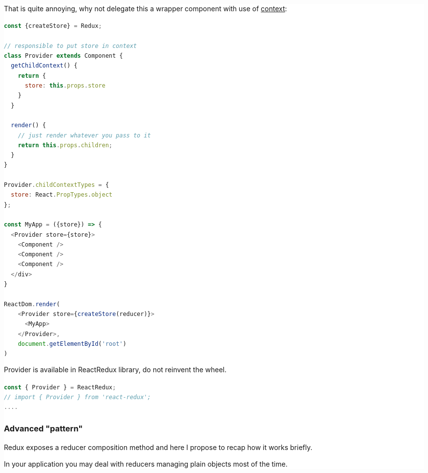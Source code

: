 That is quite annoying, why not delegate this a wrapper component with use of [context](https://facebook.github.io/react/docs/context.html):

```javascript
const {createStore} = Redux;

// responsible to put store in context
class Provider extends Component {
  getChildContext() {
    return {
      store: this.props.store
    }
  }

  render() {
    // just render whatever you pass to it
    return this.props.children;
  }
}

Provider.childContextTypes = {
  store: React.PropTypes.object
};

const MyApp = ({store}) => {
  <Provider store={store}>
    <Component />
    <Component />
    <Component />
  </div>
}

ReactDom.render(
    <Provider store={createStore(reducer)}>
      <MyApp>
    </Provider>,
    document.getElementById('root')
)
```

Provider is available in ReactRedux library, do not reinvent the wheel.

```javascript
const { Provider } = ReactRedux;
// import { Provider } from 'react-redux';
....
```

### Advanced "pattern"

Redux exposes a reducer composition method and here I propose to recap how it works briefly.

In your application you may deal with reducers managing plain objects most of the time.
